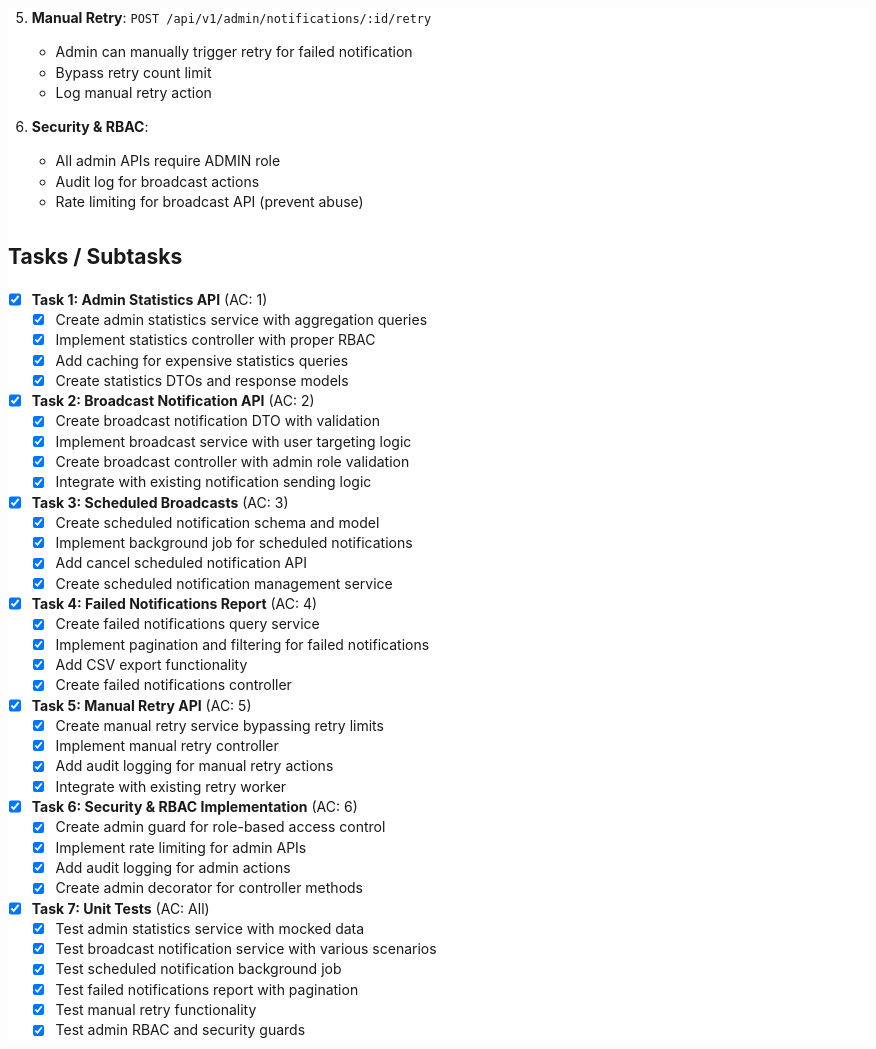 5. **Manual Retry**: `POST /api/v1/admin/notifications/:id/retry`
   - Admin can manually trigger retry for failed notification
   - Bypass retry count limit
   - Log manual retry action

6. **Security & RBAC**:
   - All admin APIs require ADMIN role
   - Audit log for broadcast actions
   - Rate limiting for broadcast API (prevent abuse)

## Tasks / Subtasks

- [x] **Task 1: Admin Statistics API** (AC: 1)
  - [x] Create admin statistics service with aggregation queries
  - [x] Implement statistics controller with proper RBAC
  - [x] Add caching for expensive statistics queries
  - [x] Create statistics DTOs and response models

- [x] **Task 2: Broadcast Notification API** (AC: 2)
  - [x] Create broadcast notification DTO with validation
  - [x] Implement broadcast service with user targeting logic
  - [x] Create broadcast controller with admin role validation
  - [x] Integrate with existing notification sending logic

- [x] **Task 3: Scheduled Broadcasts** (AC: 3)
  - [x] Create scheduled notification schema and model
  - [x] Implement background job for scheduled notifications
  - [x] Add cancel scheduled notification API
  - [x] Create scheduled notification management service

- [x] **Task 4: Failed Notifications Report** (AC: 4)
  - [x] Create failed notifications query service
  - [x] Implement pagination and filtering for failed notifications
  - [x] Add CSV export functionality
  - [x] Create failed notifications controller

- [x] **Task 5: Manual Retry API** (AC: 5)
  - [x] Create manual retry service bypassing retry limits
  - [x] Implement manual retry controller
  - [x] Add audit logging for manual retry actions
  - [x] Integrate with existing retry worker

- [x] **Task 6: Security & RBAC Implementation** (AC: 6)
  - [x] Create admin guard for role-based access control
  - [x] Implement rate limiting for admin APIs
  - [x] Add audit logging for admin actions
  - [x] Create admin decorator for controller methods

- [x] **Task 7: Unit Tests** (AC: All)
  - [x] Test admin statistics service with mocked data
  - [x] Test broadcast notification service with various scenarios
  - [x] Test scheduled notification background job
  - [x] Test failed notifications report with pagination
  - [x] Test manual retry functionality
  - [x] Test admin RBAC and security guards
